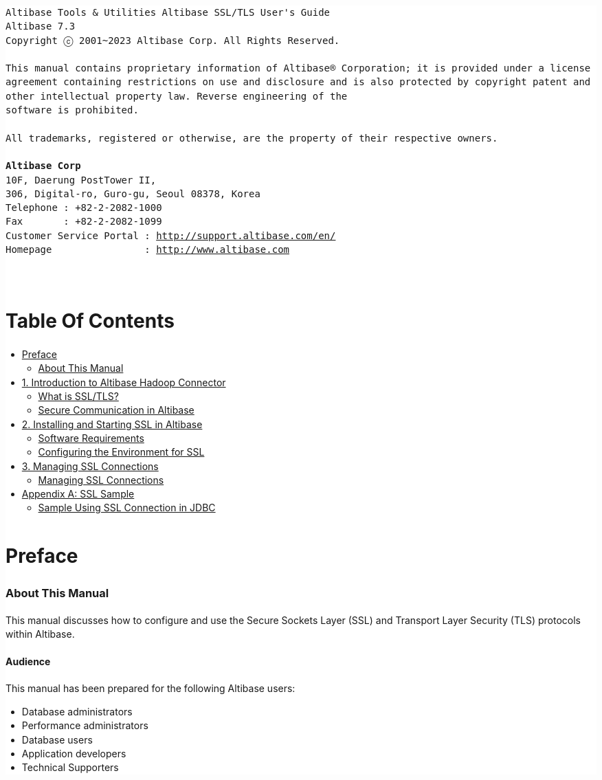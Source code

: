 



 

<pre>
Altibase Tools & Utilities Altibase SSL/TLS User's Guide
Altibase 7.3
Copyright ⓒ 2001~2023 Altibase Corp. All Rights Reserved.<br>
This manual contains proprietary information of Altibase® Corporation; it is provided under a license agreement containing restrictions on use and disclosure and is also protected by copyright patent and other intellectual property law. Reverse engineering of the
software is prohibited.<br>
All trademarks, registered or otherwise, are the property of their respective owners.<br>
<b>Altibase Corp</b>
10F, Daerung PostTower II,
306, Digital-ro, Guro-gu, Seoul 08378, Korea
Telephone : +82-2-2082-1000 
Fax       : +82-2-2082-1099
Customer Service Portal : <a href='http://support.altibase.com/en/'>http://support.altibase.com/en/</a>
Homepage                : <a href='http://www.altibase.com'>http://www.altibase.com</a></pre>

<br>

# Table Of Contents

- [Preface](#preface)
  - [About This Manual](#about-this-manual)
- [1. Introduction to Altibase Hadoop Connector](#1-introduction-to-altibase-hadoop-connector)
  - [What is SSL/TLS?](#what-is-ssltls)
  - [Secure Communication in Altibase](#secure-communication-in-altibase)
- [2. Installing and Starting SSL in Altibase](#2-installing-and-starting-ssl-in-altibase)
  - [Software Requirements](#software-requirements)
  - [Configuring the Environment for SSL](#configuring-the-environment-for-ssl)
- [3. Managing SSL Connections](#3-managing-ssl-connections)
  - [Managing SSL Connections](#managing-ssl-connections)
- [Appendix A: SSL Sample](#appendix-a-ssl-sample)
  - [Sample Using SSL Connection in JDBC](#sample-using-ssl-connection-in-jdbc)



Preface
====

### About This Manual

This manual discusses how to configure and use the Secure Sockets Layer (SSL) and Transport Layer Security (TLS) protocols within Altibase.

#### Audience

This manual has been prepared for the following Altibase users:

-   Database administrators
-   Performance administrators
-   Database users
-   Application developers
-   Technical Supporters
